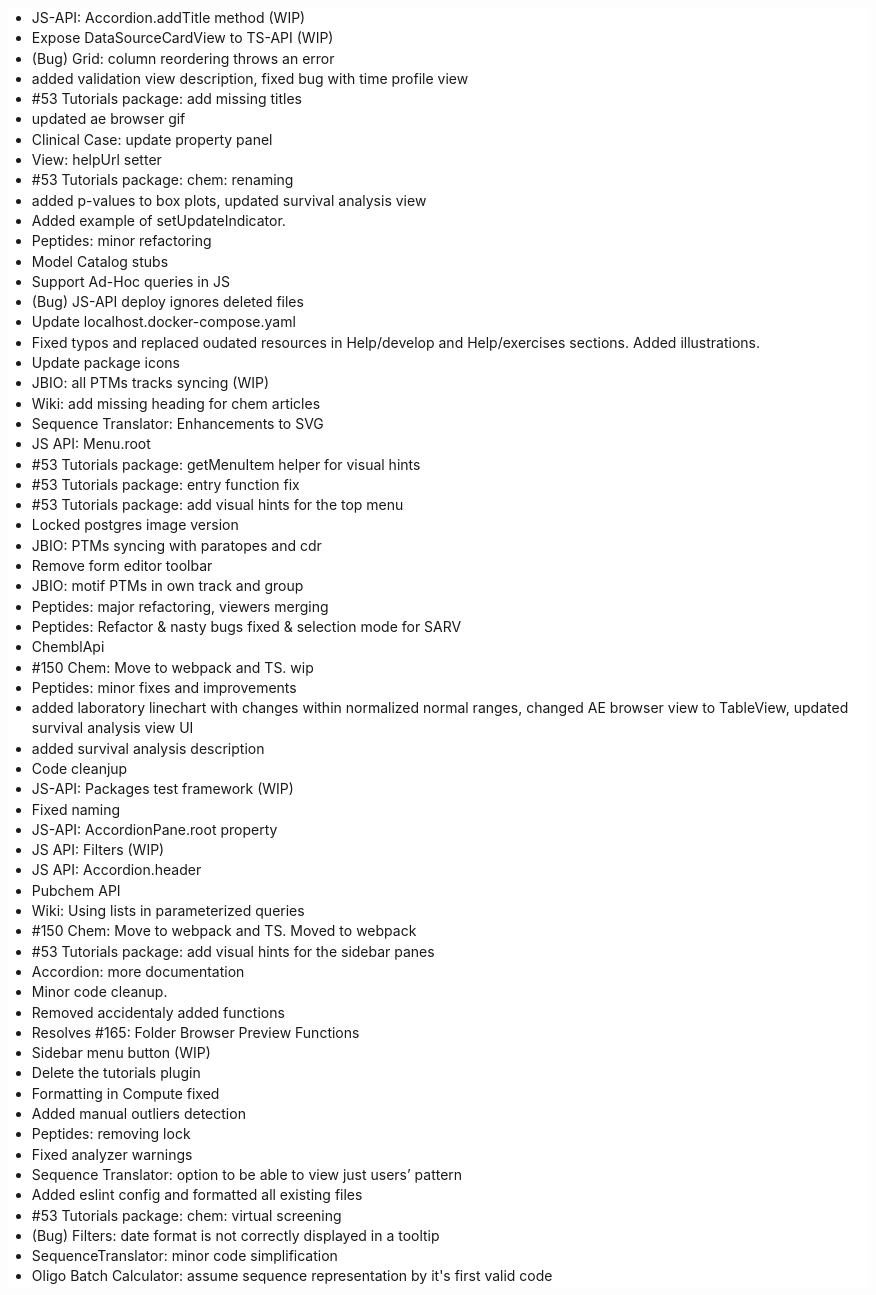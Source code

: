 * JS-API: Accordion.addTitle method (WIP)
* Expose DataSourceCardView to TS-API (WIP)
* (Bug) Grid: column reordering throws an error 
* added validation view description, fixed bug with time profile view 
* \#53 Tutorials package: add missing titles 
* updated ae browser gif 
* Clinical Case: update property panel 
* View: helpUrl setter 
* \#53 Tutorials package: chem: renaming 
* added p-values to box plots, updated survival analysis view 
* Added example of setUpdateIndicator. 
* Peptides: minor refactoring 
* Model Catalog stubs 
* Support Ad-Hoc queries in JS 
* (Bug) JS-API deploy ignores deleted files 
* Update localhost.docker-compose.yaml 
* Fixed typos and replaced oudated resources in Help/develop and Help/exercises sections. Added illustrations. 
* Update package icons 
* JBIO: all PTMs tracks syncing (WIP)
* Wiki: add missing heading for chem articles 
* Sequence Translator: Enhancements to SVG 
* JS API: Menu.root 
* \#53 Tutorials package: getMenuItem helper for visual hints 
* \#53 Tutorials package: entry function fix 
* \#53 Tutorials package: add visual hints for the top menu 
* Locked postgres image version 
* JBIO: PTMs syncing with paratopes and cdr 
* Remove form editor toolbar 
* JBIO: motif PTMs in own track and group 
* Peptides: major refactoring, viewers merging 
* Peptides: Refactor & nasty bugs fixed & selection mode for SARV 
* ChemblApi 
* \#150 Chem: Move to webpack and TS. wip 
* Peptides: minor fixes and improvements 
* added laboratory linechart with changes within normalized normal ranges, changed AE browser view to TableView, updated survival analysis view UI 
* added survival analysis description 
* Code cleanjup 
* JS-API: Packages test framework (WIP)
* Fixed naming 
* JS-API: AccordionPane.root property 
* JS API: Filters (WIP)
* JS API: Accordion.header 
* Pubchem API 
* Wiki: Using lists in parameterized queries 
* \#150 Chem: Move to webpack and TS. Moved to webpack 
* \#53 Tutorials package: add visual hints for the sidebar panes 
* Accordion: more documentation 
* Minor code cleanup. 
* Removed accidentaly added functions 
* Resolves #165: Folder Browser Preview Functions 
* Sidebar menu button (WIP)
* Delete the tutorials plugin 
* Formatting in Compute fixed 
* Added manual outliers detection 
* Peptides: removing lock 
* Fixed analyzer warnings 
* Sequence Translator: option to be able to  view just users’ pattern  
* Added eslint config and formatted all existing files 
* \#53 Tutorials package: chem: virtual screening 
* (Bug) Filters: date format is not correctly displayed in a tooltip 
* SequenceTranslator: minor code simplification 
* Oligo Batch Calculator: assume sequence representation by it's first valid code 